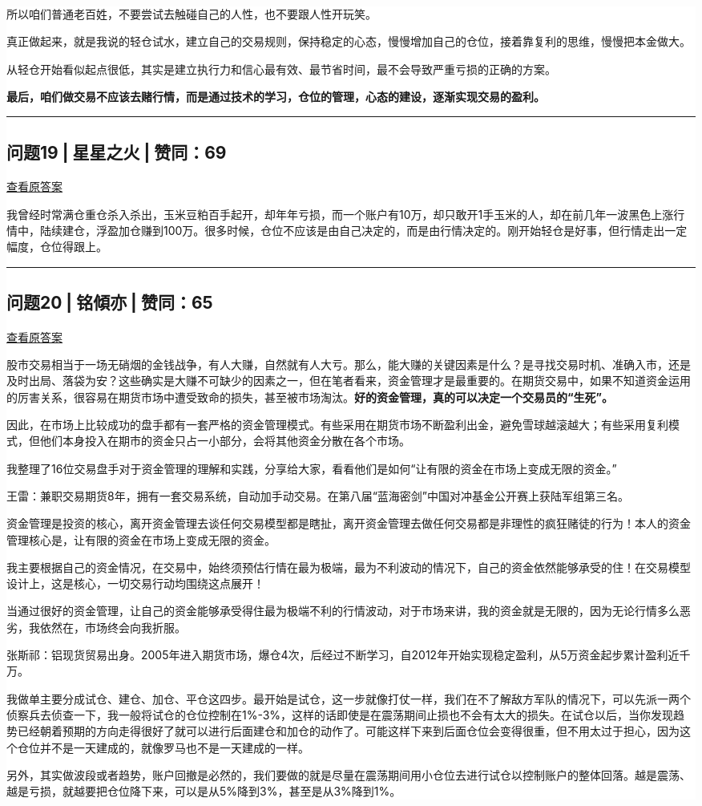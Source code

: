 所以咱们普通老百姓，不要尝试去触碰自己的人性，也不要跟人性开玩笑。

真正做起来，就是我说的轻仓试水，建立自己的交易规则，保持稳定的心态，慢慢增加自己的仓位，接着靠复利的思维，慢慢把本金做大。

从轻仓开始看似起点很低，其实是建立执行力和信心最有效、最节省时间，最不会导致严重亏损的正确的方案。

**最后，咱们做交易不应该去赌行情，而是通过技术的学习，仓位的管理，心态的建设，逐渐实现交易的盈利。**

---

## 问题19 | 星星之火 | 赞同：69

[查看原答案](https://www.zhihu.com/question/419314636/answer/3570265452)

我曾经时常满仓重仓杀入杀出，玉米豆粕百手起开，却年年亏损，而一个账户有10万，却只敢开1手玉米的人，却在前几年一波黑色上涨行情中，陆续建仓，浮盈加仓赚到100万。很多时候，仓位不应该是由自己决定的，而是由行情决定的。刚开始轻仓是好事，但行情走出一定幅度，仓位得跟上。

---

## 问题20 | 铭傾亦 | 赞同：65

[查看原答案](https://www.zhihu.com/question/419314636/answer/1497218534)

股市交易相当于一场无硝烟的金钱战争，有人大赚，自然就有人大亏。那么，能大赚的关键因素是什么？是寻找交易时机、准确入市，还是及时出局、落袋为安？这些确实是大赚不可缺少的因素之一，但在笔者看来，资金管理才是最重要的。在期货交易中，如果不知道资金运用的厉害关系，很容易在期货市场中遭受致命的损失，甚至被市场淘汰。**好的资金管理，真的可以决定一个交易员的“生死”。**

  

因此，在市场上比较成功的盘手都有一套严格的资金管理模式。有些采用在期货市场不断盈利出金，避免雪球越滚越大；有些采用复利模式，但他们本身投入在期市的资金只占一小部分，会将其他资金分散在各个市场。

  

我整理了16位交易盘手对于资金管理的理解和实践，分享给大家，看看他们是如何“让有限的资金在市场上变成无限的资金。”

  

  

王雷：兼职交易期货8年，拥有一套交易系统，自动加手动交易。在第八届“蓝海密剑”中国对冲基金公开赛上获陆军组第三名。

  

资金管理是投资的核心，离开资金管理去谈任何交易模型都是瞎扯，离开资金管理去做任何交易都是非理性的疯狂赌徒的行为！本人的资金管理核心是，让有限的资金在市场上变成无限的资金。

  

我主要根据自己的资金情况，在交易中，始终须预估行情在最为极端，最为不利波动的情况下，自己的资金依然能够承受的住！在交易模型设计上，这是核心，一切交易行动均围绕这点展开！

  

当通过很好的资金管理，让自己的资金能够承受得住最为极端不利的行情波动，对于市场来讲，我的资金就是无限的，因为无论行情多么恶劣，我依然在，市场终会向我折服。

  

  

张斯祁：铝现货贸易出身。2005年进入期货市场，爆仓4次，后经过不断学习，自2012年开始实现稳定盈利，从5万资金起步累计盈利近千万。

  

我做单主要分成试仓、建仓、加仓、平仓这四步。最开始是试仓，这一步就像打仗一样，我们在不了解敌方军队的情况下，可以先派一两个侦察兵去侦查一下，我一般将试仓的仓位控制在1%-3%，这样的话即使是在震荡期间止损也不会有太大的损失。在试仓以后，当你发现趋势已经朝着预期的方向走得很好了就可以进行后面建仓和加仓的动作了。可能这样下来到后面仓位会变得很重，但不用太过于担心，因为这个仓位并不是一天建成的，就像罗马也不是一天建成的一样。

  

另外，其实做波段或者趋势，账户回撤是必然的，我们要做的就是尽量在震荡期间用小仓位去进行试仓以控制账户的整体回落。越是震荡、越是亏损，就越要把仓位降下来，可以是从5%降到3%，甚至是从3%降到1%。
